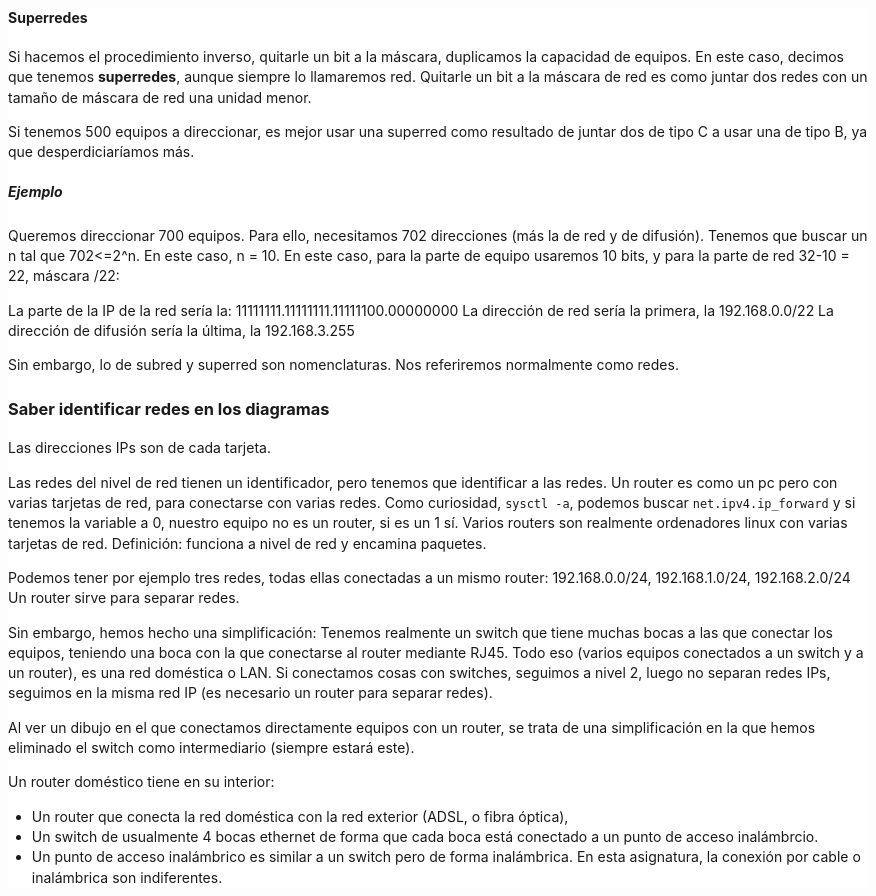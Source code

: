 #### Superredes
Si hacemos el procedimiento inverso, quitarle un bit a la máscara, duplicamos la capacidad de equipos.
En este caso, decimos que tenemos **superredes**, aunque siempre lo llamaremos red.
Quitarle un bit a la máscara de red es como juntar dos redes con un tamaño de máscara de red una unidad menor.

Si tenemos 500 equipos a direccionar, es mejor usar una superred como resultado de juntar dos de tipo C a usar una de tipo B, ya que desperdiciaríamos más.

##### Ejemplo
Queremos direccionar 700 equipos.
Para ello, necesitamos 702 direcciones (más la de red y de difusión). Tenemos que buscar un n tal que 702<=2^n. En este caso, n = 10.
En este caso, para la parte de equipo usaremos 10 bits, y para la parte de red 32-10 = 22, máscara /22:

La parte de la IP de la red sería la:
11111111.11111111.11111100.00000000
La dirección de red sería la primera, la        192.168.0.0/22
La dirección de difusión sería la última, la    192.168.3.255



Sin embargo, lo de subred y superred son nomenclaturas. Nos referiremos normalmente como redes.

### Saber identificar redes en los diagramas

Las direcciones IPs son de cada tarjeta.

Las redes del nivel de red tienen un identificador, pero tenemos que identificar a las redes.
Un router es como un pc pero con varias tarjetas de red, para conectarse con varias redes.
    Como curiosidad, `sysctl -a`, podemos buscar `net.ipv4.ip_forward` y si tenemos la variable a 0, nuestro equipo no es un router, si es un 1 sí.
    Varios routers son realmente ordenadores linux con varias tarjetas de red.
Definición: funciona a nivel de red y encamina paquetes.

Podemos tener por ejemplo tres redes, todas ellas conectadas a un mismo router: 192.168.0.0/24, 192.168.1.0/24, 192.168.2.0/24
Un router sirve para separar redes.

Sin embargo, hemos hecho una simplificación:
Tenemos realmente un switch que tiene muchas bocas a las que conectar los equipos, teniendo una boca con la que conectarse al router mediante RJ45.
Todo eso (varios equipos conectados a un switch y a un router), es una red doméstica o LAN.
Si conectamos cosas con switches, seguimos a nivel 2, luego no separan redes IPs, seguimos en la misma red IP (es necesario un router para separar redes).

Al ver un dibujo en el que conectamos directamente equipos con un router, se trata de una simplificación en la que hemos eliminado el switch como intermediario (siempre estará este).


Un router doméstico tiene en su interior: 
- Un router que conecta la red doméstica con la red exterior (ADSL, o fibra óptica),
- Un switch de usualmente 4 bocas ethernet de forma que cada boca está conectado a un punto de acceso inalámbrcio.
- Un punto de acceso inalámbrico es similar a un switch pero de forma inalámbrica. En esta asignatura, la conexión por cable o inalámbrica son indiferentes.
